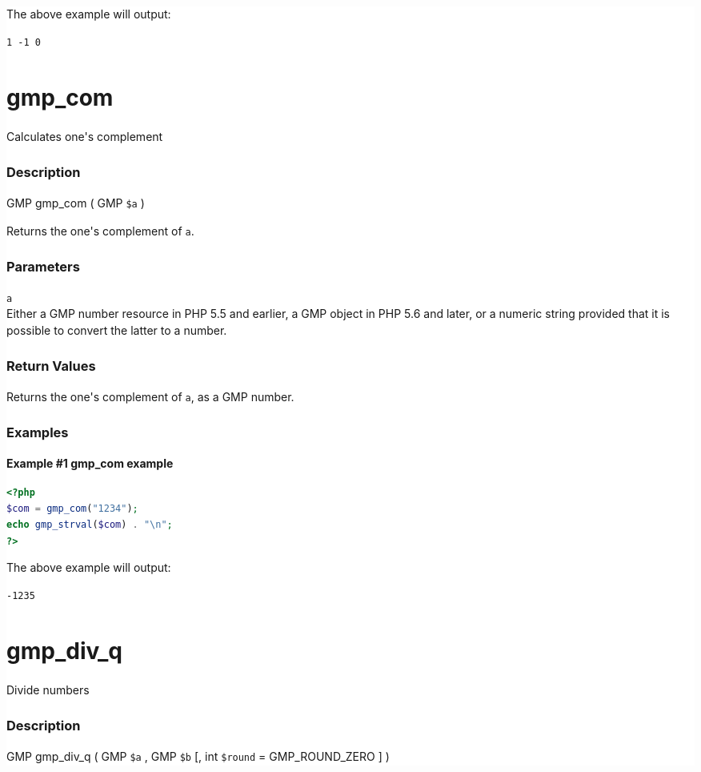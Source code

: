 The above example will output:

    1 -1 0

gmp\_com
========

Calculates one's complement

### Description

<span class="type">GMP</span> <span class="methodname">gmp\_com</span> (
<span class="methodparam"><span class="type">GMP</span> `$a`</span> )

Returns the one's complement of `a`.

### Parameters

`a`  
Either a GMP number <span class="type">resource</span> in PHP 5.5 and
earlier, a <span class="classname">GMP</span> object in PHP 5.6 and
later, or a numeric string provided that it is possible to convert the
latter to a number.

### Return Values

Returns the one's complement of `a`, as a GMP number.

### Examples

**Example \#1 <span class="function">gmp\_com</span> example**

``` php
<?php
$com = gmp_com("1234");
echo gmp_strval($com) . "\n";
?>
```

The above example will output:

    -1235

gmp\_div\_q
===========

Divide numbers

### Description

<span class="type">GMP</span> <span
class="methodname">gmp\_div\_q</span> ( <span class="methodparam"><span
class="type">GMP</span> `$a`</span> , <span class="methodparam"><span
class="type">GMP</span> `$b`</span> \[, <span class="methodparam"><span
class="type">int</span> `$round`<span class="initializer"> =
GMP\_ROUND\_ZERO</span></span> \] )
